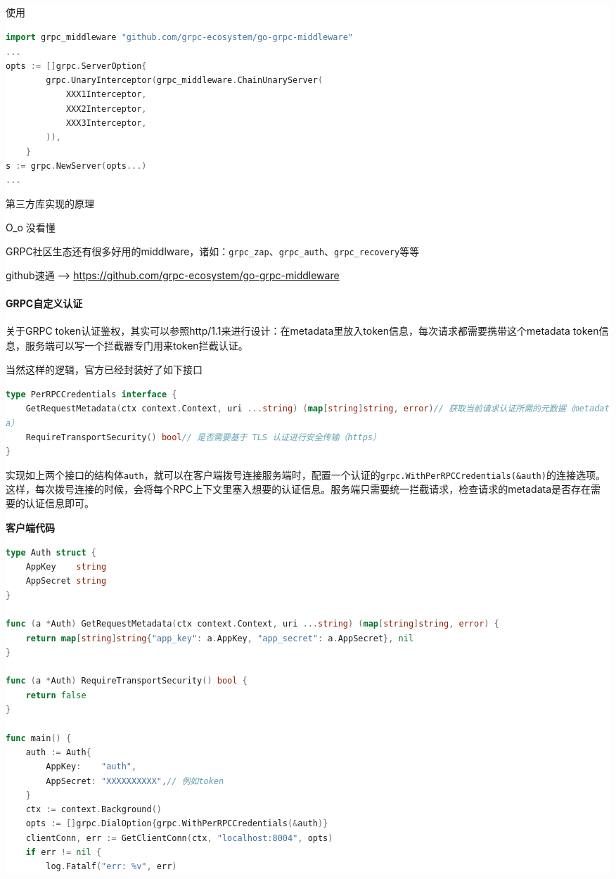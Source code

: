 使用

```go
import grpc_middleware "github.com/grpc-ecosystem/go-grpc-middleware"
...
opts := []grpc.ServerOption{
		grpc.UnaryInterceptor(grpc_middleware.ChainUnaryServer(
			XXX1Interceptor,
			XXX2Interceptor,
            XXX3Interceptor,
		)),
	}
s := grpc.NewServer(opts...)
...
```

第三方库实现的原理

O_o 没看懂

GRPC社区生态还有很多好用的middlware，诸如：`grpc_zap`、`grpc_auth`、`grpc_recovery`等等

github速通 --> https://github.com/grpc-ecosystem/go-grpc-middleware



#### GRPC自定义认证

关于GRPC token认证鉴权，其实可以参照http/1.1来进行设计：在metadata里放入token信息，每次请求都需要携带这个metadata token信息，服务端可以写一个拦截器专门用来token拦截认证。

当然这样的逻辑，官方已经封装好了如下接口

```go
type PerRPCCredentials interface {
    GetRequestMetadata(ctx context.Context, uri ...string) (map[string]string, error)// 获取当前请求认证所需的元数据（metadata）
    RequireTransportSecurity() bool// 是否需要基于 TLS 认证进行安全传输（https）
}
```

实现如上两个接口的结构体`auth`，就可以在客户端拨号连接服务端时，配置一个认证的`grpc.WithPerRPCCredentials(&auth)`的连接选项。这样，每次拨号连接的时候，会将每个RPC上下文里塞入想要的认证信息。服务端只需要统一拦截请求，检查请求的metadata是否存在需要的认证信息即可。

**客户端代码**

```go
type Auth struct {
	AppKey    string
	AppSecret string
}

func (a *Auth) GetRequestMetadata(ctx context.Context, uri ...string) (map[string]string, error) {
	return map[string]string{"app_key": a.AppKey, "app_secret": a.AppSecret}, nil
}

func (a *Auth) RequireTransportSecurity() bool {
	return false
}

func main() {
	auth := Auth{
		AppKey:    "auth",
		AppSecret: "XXXXXXXXXX",// 例如token
	}
	ctx := context.Background()
	opts := []grpc.DialOption{grpc.WithPerRPCCredentials(&auth)}
	clientConn, err := GetClientConn(ctx, "localhost:8004", opts)
	if err != nil {
		log.Fatalf("err: %v", err)
```